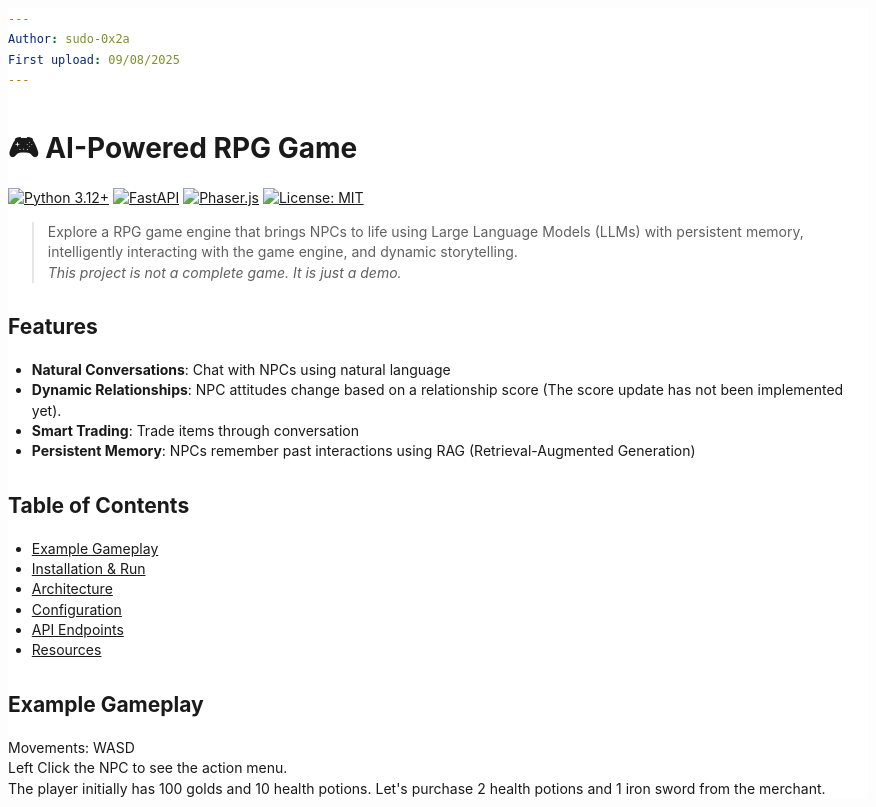```yaml
---
Author: sudo-0x2a
First upload: 09/08/2025
---
```


# 🎮 AI-Powered RPG Game
[![Python 3.12+](https://img.shields.io/badge/python-3.12+-blue.svg)](https://www.python.org/downloads/)
[![FastAPI](https://img.shields.io/badge/FastAPI-0.116.1-009688.svg)](https://fastapi.tiangolo.com/)
[![Phaser.js](https://img.shields.io/badge/Phaser.js-3.90.0-orange.svg)](https://phaser.io/)
[![License: MIT](https://img.shields.io/badge/License-MIT-yellow.svg)](https://opensource.org/licenses/MIT)

> Explore a RPG game engine that brings NPCs to life using Large Language Models (LLMs) with persistent memory, intelligently interacting with the game engine, and dynamic storytelling.  
*This project is not a complete game. It is just a demo.*

## Features
- **Natural Conversations**: Chat with NPCs using natural language
- **Dynamic Relationships**: NPC attitudes change based on a relationship score (The score update has not been implemented yet).
- **Smart Trading**: Trade items through conversation
- **Persistent Memory**: NPCs remember past interactions using RAG (Retrieval-Augmented Generation)

## Table of Contents
- [Example Gameplay](#example-gameplay)
- [Installation & Run](#installation--run)
- [Architecture](#architecture)
- [Configuration](#-configuration)
- [API Endpoints](#-api-endpoints)
- [Resources](#resources)

## Example Gameplay
Movements: WASD  
Left Click the NPC to see the action menu.  
The player initially has 100 golds and 10 health potions. Let's purchase 2 health potions and 1 iron sword from the merchant.
